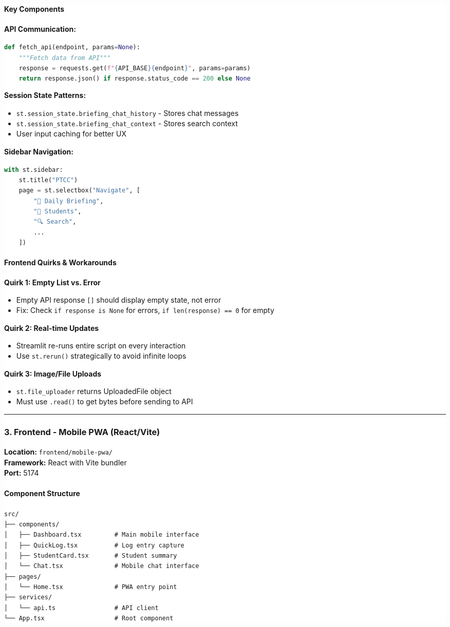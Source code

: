 ```
```

#### Key Components

**API Communication:**
```python
def fetch_api(endpoint, params=None):
    """Fetch data from API"""
    response = requests.get(f"{API_BASE}{endpoint}", params=params)
    return response.json() if response.status_code == 200 else None
```

**Session State Patterns:**
- `st.session_state.briefing_chat_history` - Stores chat messages
- `st.session_state.briefing_chat_context` - Stores search context
- User input caching for better UX

**Sidebar Navigation:**
```python
with st.sidebar:
    st.title("PTCC")
    page = st.selectbox("Navigate", [
        "📅 Daily Briefing",
        "👥 Students",
        "🔍 Search",
        ...
    ])
```

#### Frontend Quirks & Workarounds

**Quirk 1: Empty List vs. Error**
- Empty API response `[]` should display empty state, not error
- Fix: Check `if response is None` for errors, `if len(response) == 0` for empty

**Quirk 2: Real-time Updates**
- Streamlit re-runs entire script on every interaction
- Use `st.rerun()` strategically to avoid infinite loops

**Quirk 3: Image/File Uploads**
- `st.file_uploader` returns UploadedFile object
- Must use `.read()` to get bytes before sending to API

---

### 3. Frontend - Mobile PWA (React/Vite)

**Location:** `frontend/mobile-pwa/`  
**Framework:** React with Vite bundler  
**Port:** 5174

#### Component Structure

```
src/
├── components/
│   ├── Dashboard.tsx         # Main mobile interface
│   ├── QuickLog.tsx          # Log entry capture
│   ├── StudentCard.tsx       # Student summary
│   └── Chat.tsx              # Mobile chat interface
├── pages/
│   └── Home.tsx              # PWA entry point
├── services/
│   └── api.ts                # API client
└── App.tsx                   # Root component
```
